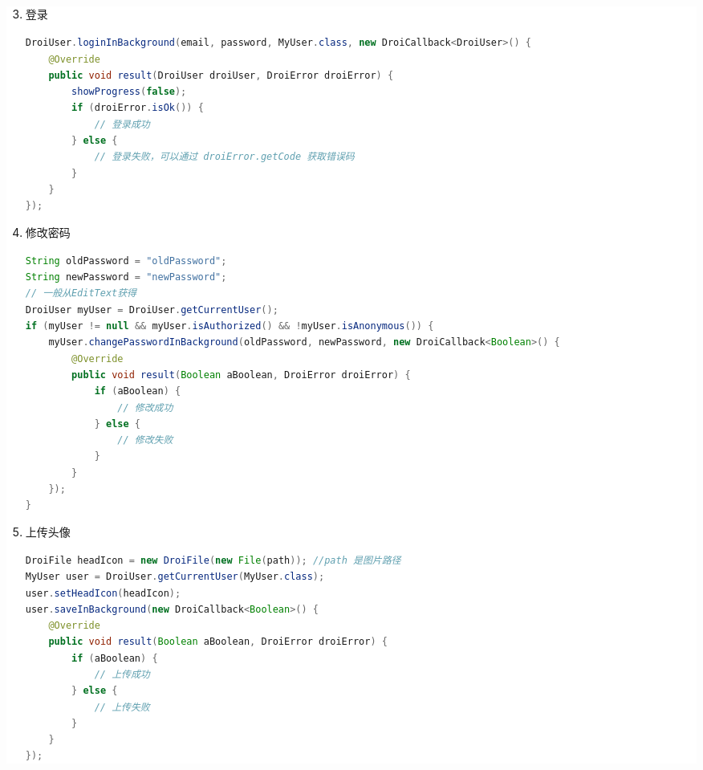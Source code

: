 3. 登录

    ``` java
    DroiUser.loginInBackground(email, password, MyUser.class, new DroiCallback<DroiUser>() {
        @Override
        public void result(DroiUser droiUser, DroiError droiError) {
            showProgress(false);
            if (droiError.isOk()) {
                // 登录成功
            } else {
                // 登录失败，可以通过 droiError.getCode 获取错误码
            }
        }
    });
    ```

4. 修改密码

    ``` java
    String oldPassword = "oldPassword";
    String newPassword = "newPassword";
    // 一般从EditText获得
    DroiUser myUser = DroiUser.getCurrentUser();
    if (myUser != null && myUser.isAuthorized() && !myUser.isAnonymous()) {
        myUser.changePasswordInBackground(oldPassword, newPassword, new DroiCallback<Boolean>() {
            @Override
            public void result(Boolean aBoolean, DroiError droiError) {
                if (aBoolean) {
                    // 修改成功
                } else {
                    // 修改失败
                }
            }
        });
    }
    ```

5. 上传头像

    ``` java
    DroiFile headIcon = new DroiFile(new File(path)); //path 是图片路径
    MyUser user = DroiUser.getCurrentUser(MyUser.class);
    user.setHeadIcon(headIcon);
    user.saveInBackground(new DroiCallback<Boolean>() {
        @Override
        public void result(Boolean aBoolean, DroiError droiError) {
            if (aBoolean) {
                // 上传成功
            } else {
                // 上传失败
            }
        }
    });
    ```
